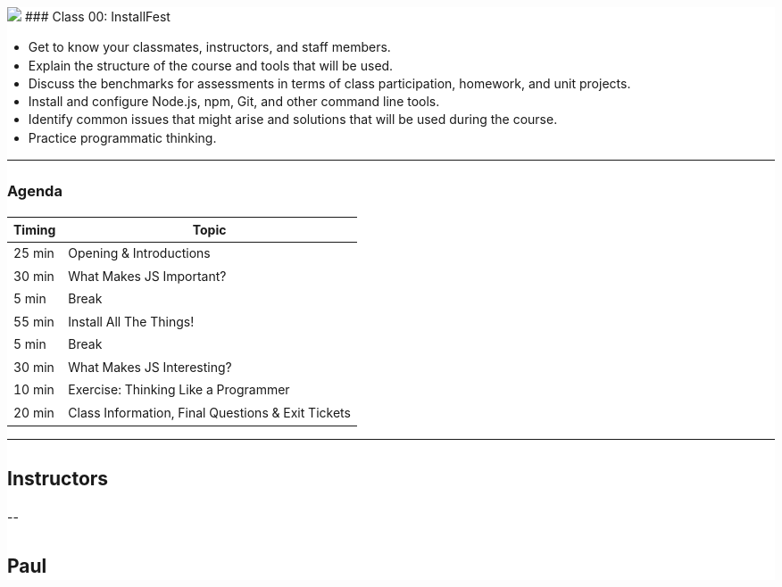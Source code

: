 <img src="https://ga-core.s3.amazonaws.com/production/uploads/program/default_image/5225/JS-logo-official.png" style="max-width: 100px; border: none; box-shadow: none" />
### Class 00: InstallFest

* Get to know your classmates, instructors, and staff members.
* Explain the structure of the course and tools that will be used.
* Discuss the benchmarks for assessments in terms of class participation, homework, and unit projects.
* Install and configure Node.js, npm, Git, and other command line tools.
* Identify common issues that might arise and solutions that will be used during the course.
* Practice programmatic thinking.

---

### Agenda

| Timing | Topic |
| --- | --- |
| 25 min | Opening & Introductions |
| 30 min | What Makes JS Important? |
| 5 min | Break |
| 55 min | Install All The Things! |
| 5 min | Break |
| 30 min | What Makes JS Interesting? |
| 10 min | Exercise: Thinking Like a Programmer |
| 20 min | Class Information, Final Questions & Exit Tickets |

---

## Instructors

--

## Paul
